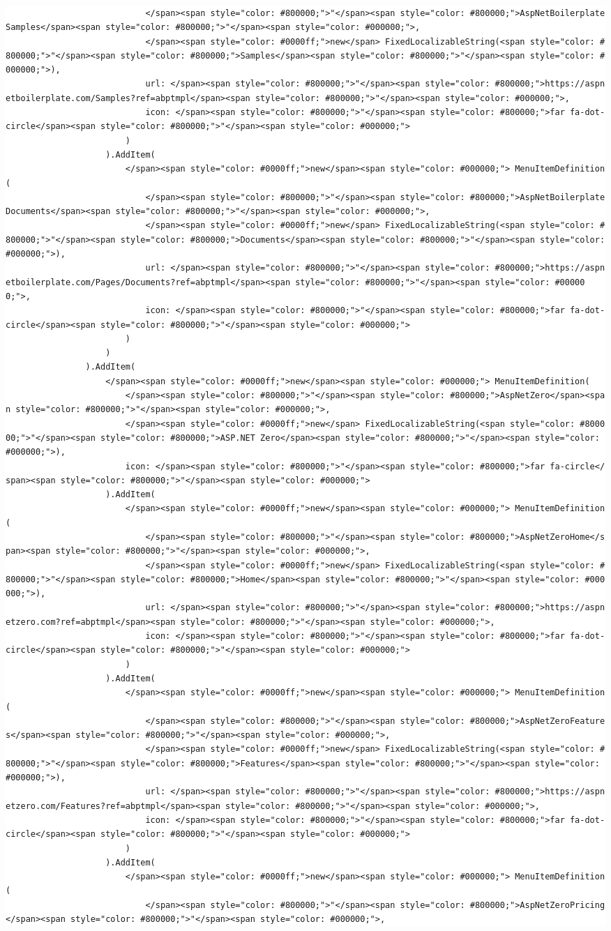                                 </span><span style="color: #800000;">"</span><span style="color: #800000;">AspNetBoilerplateSamples</span><span style="color: #800000;">"</span><span style="color: #000000;">,
                                </span><span style="color: #0000ff;">new</span> FixedLocalizableString(<span style="color: #800000;">"</span><span style="color: #800000;">Samples</span><span style="color: #800000;">"</span><span style="color: #000000;">),
                                url: </span><span style="color: #800000;">"</span><span style="color: #800000;">https://aspnetboilerplate.com/Samples?ref=abptmpl</span><span style="color: #800000;">"</span><span style="color: #000000;">,
                                icon: </span><span style="color: #800000;">"</span><span style="color: #800000;">far fa-dot-circle</span><span style="color: #800000;">"</span><span style="color: #000000;">
                            )
                        ).AddItem(
                            </span><span style="color: #0000ff;">new</span><span style="color: #000000;"> MenuItemDefinition(
                                </span><span style="color: #800000;">"</span><span style="color: #800000;">AspNetBoilerplateDocuments</span><span style="color: #800000;">"</span><span style="color: #000000;">,
                                </span><span style="color: #0000ff;">new</span> FixedLocalizableString(<span style="color: #800000;">"</span><span style="color: #800000;">Documents</span><span style="color: #800000;">"</span><span style="color: #000000;">),
                                url: </span><span style="color: #800000;">"</span><span style="color: #800000;">https://aspnetboilerplate.com/Pages/Documents?ref=abptmpl</span><span style="color: #800000;">"</span><span style="color: #000000;">,
                                icon: </span><span style="color: #800000;">"</span><span style="color: #800000;">far fa-dot-circle</span><span style="color: #800000;">"</span><span style="color: #000000;">
                            )
                        )
                    ).AddItem(
                        </span><span style="color: #0000ff;">new</span><span style="color: #000000;"> MenuItemDefinition(
                            </span><span style="color: #800000;">"</span><span style="color: #800000;">AspNetZero</span><span style="color: #800000;">"</span><span style="color: #000000;">,
                            </span><span style="color: #0000ff;">new</span> FixedLocalizableString(<span style="color: #800000;">"</span><span style="color: #800000;">ASP.NET Zero</span><span style="color: #800000;">"</span><span style="color: #000000;">),
                            icon: </span><span style="color: #800000;">"</span><span style="color: #800000;">far fa-circle</span><span style="color: #800000;">"</span><span style="color: #000000;">
                        ).AddItem(
                            </span><span style="color: #0000ff;">new</span><span style="color: #000000;"> MenuItemDefinition(
                                </span><span style="color: #800000;">"</span><span style="color: #800000;">AspNetZeroHome</span><span style="color: #800000;">"</span><span style="color: #000000;">,
                                </span><span style="color: #0000ff;">new</span> FixedLocalizableString(<span style="color: #800000;">"</span><span style="color: #800000;">Home</span><span style="color: #800000;">"</span><span style="color: #000000;">),
                                url: </span><span style="color: #800000;">"</span><span style="color: #800000;">https://aspnetzero.com?ref=abptmpl</span><span style="color: #800000;">"</span><span style="color: #000000;">,
                                icon: </span><span style="color: #800000;">"</span><span style="color: #800000;">far fa-dot-circle</span><span style="color: #800000;">"</span><span style="color: #000000;">
                            )
                        ).AddItem(
                            </span><span style="color: #0000ff;">new</span><span style="color: #000000;"> MenuItemDefinition(
                                </span><span style="color: #800000;">"</span><span style="color: #800000;">AspNetZeroFeatures</span><span style="color: #800000;">"</span><span style="color: #000000;">,
                                </span><span style="color: #0000ff;">new</span> FixedLocalizableString(<span style="color: #800000;">"</span><span style="color: #800000;">Features</span><span style="color: #800000;">"</span><span style="color: #000000;">),
                                url: </span><span style="color: #800000;">"</span><span style="color: #800000;">https://aspnetzero.com/Features?ref=abptmpl</span><span style="color: #800000;">"</span><span style="color: #000000;">,
                                icon: </span><span style="color: #800000;">"</span><span style="color: #800000;">far fa-dot-circle</span><span style="color: #800000;">"</span><span style="color: #000000;">
                            )
                        ).AddItem(
                            </span><span style="color: #0000ff;">new</span><span style="color: #000000;"> MenuItemDefinition(
                                </span><span style="color: #800000;">"</span><span style="color: #800000;">AspNetZeroPricing</span><span style="color: #800000;">"</span><span style="color: #000000;">,